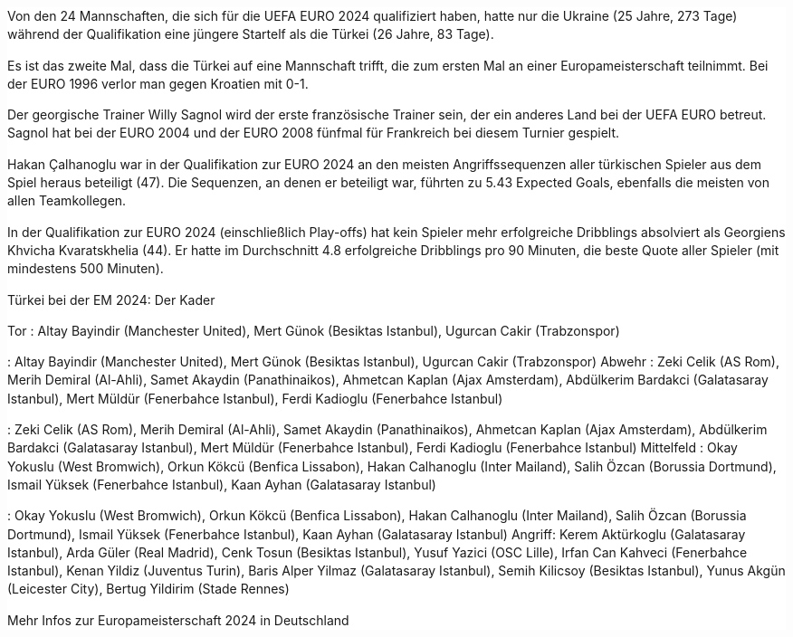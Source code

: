 Von den 24 Mannschaften, die sich für die UEFA EURO 2024 qualifiziert haben, hatte nur die Ukraine (25 Jahre, 273 Tage) während der Qualifikation eine jüngere Startelf als die Türkei (26 Jahre, 83 Tage).

Es ist das zweite Mal, dass die Türkei auf eine Mannschaft trifft, die zum ersten Mal an einer Europameisterschaft teilnimmt. Bei der EURO 1996 verlor man gegen Kroatien mit 0-1.

Der georgische Trainer Willy Sagnol wird der erste französische Trainer sein, der ein anderes Land bei der UEFA EURO betreut. Sagnol hat bei der EURO 2004 und der EURO 2008 fünfmal für Frankreich bei diesem Turnier gespielt.

Hakan Çalhanoglu war in der Qualifikation zur EURO 2024 an den meisten Angriffssequenzen aller türkischen Spieler aus dem Spiel heraus beteiligt (47). Die Sequenzen, an denen er beteiligt war, führten zu 5.43 Expected Goals, ebenfalls die meisten von allen Teamkollegen.

In der Qualifikation zur EURO 2024 (einschließlich Play-offs) hat kein Spieler mehr erfolgreiche Dribblings absolviert als Georgiens Khvicha Kvaratskhelia (44). Er hatte im Durchschnitt 4.8 erfolgreiche Dribblings pro 90 Minuten, die beste Quote aller Spieler (mit mindestens 500 Minuten).

Türkei bei der EM 2024: Der Kader

Tor : Altay Bayindir (Manchester United), Mert Günok (Besiktas Istanbul), Ugurcan Cakir (Trabzonspor)

: Altay Bayindir (Manchester United), Mert Günok (Besiktas Istanbul), Ugurcan Cakir (Trabzonspor) Abwehr : Zeki Celik (AS Rom), Merih Demiral (Al-Ahli), Samet Akaydin (Panathinaikos), Ahmetcan Kaplan (Ajax Amsterdam), Abdülkerim Bardakci (Galatasaray Istanbul), Mert Müldür (Fenerbahce Istanbul), Ferdi Kadioglu (Fenerbahce Istanbul)

: Zeki Celik (AS Rom), Merih Demiral (Al-Ahli), Samet Akaydin (Panathinaikos), Ahmetcan Kaplan (Ajax Amsterdam), Abdülkerim Bardakci (Galatasaray Istanbul), Mert Müldür (Fenerbahce Istanbul), Ferdi Kadioglu (Fenerbahce Istanbul) Mittelfeld : Okay Yokuslu (West Bromwich), Orkun Kökcü (Benfica Lissabon), Hakan Calhanoglu (Inter Mailand), Salih Özcan (Borussia Dortmund), Ismail Yüksek (Fenerbahce Istanbul), Kaan Ayhan (Galatasaray Istanbul)

: Okay Yokuslu (West Bromwich), Orkun Kökcü (Benfica Lissabon), Hakan Calhanoglu (Inter Mailand), Salih Özcan (Borussia Dortmund), Ismail Yüksek (Fenerbahce Istanbul), Kaan Ayhan (Galatasaray Istanbul) Angriff: Kerem Aktürkoglu (Galatasaray Istanbul), Arda Güler (Real Madrid), Cenk Tosun (Besiktas Istanbul), Yusuf Yazici (OSC Lille), Irfan Can Kahveci (Fenerbahce Istanbul), Kenan Yildiz (Juventus Turin), Baris Alper Yilmaz (Galatasaray Istanbul), Semih Kilicsoy (Besiktas Istanbul), Yunus Akgün (Leicester City), Bertug Yildirim (Stade Rennes)

Mehr Infos zur Europameisterschaft 2024 in Deutschland

